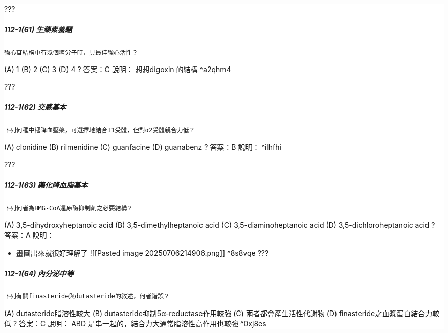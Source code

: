 ???

##### 112-1(61) 生藥素養題
```Question
強心苷結構中有幾個糖分子時，具最佳強心活性？
```
(A) 1
(B) 2
(C) 3
(D) 4
?
答案：C
說明：
想想digoxin 的結構 ^a2qhm4

???

##### 112-1(62) 交感基本
```Question
下列何種中樞降血壓藥，可選擇地結合I1受體，但對α2受體親合力低？
```
(A) clonidine
(B) rilmenidine
(C) guanfacine
(D) guanabenz
?
答案：B
說明： ^ilhfhi

???

##### 112-1(63) 藥化降血脂基本
```Question
下列何者為HMG-CoA還原酶抑制劑之必要結構？
```
(A) 3,5-dihydroxyheptanoic acid
(B) 3,5-dimethylheptanoic acid
(C) 3,5-diaminoheptanoic acid
(D) 3,5-dichloroheptanoic acid
?
答案：A
說明：
- 畫圖出來就很好理解了
![[Pasted image 20250706214906.png]] ^8s8vqe
???

##### 112-1(64) 內分泌中等
```Question
下列有關finasteride與dutasteride的敘述，何者錯誤？
```
(A) dutasteride脂溶性較大
(B) dutasteride抑制5α-reductase作用較強
(C) 兩者都會產生活性代謝物
(D) finasteride之血漿蛋白結合力較低
?
答案：C
說明：
ABD 是串一起的，結合力大通常脂溶性高作用也較強
 ^0xj8es
